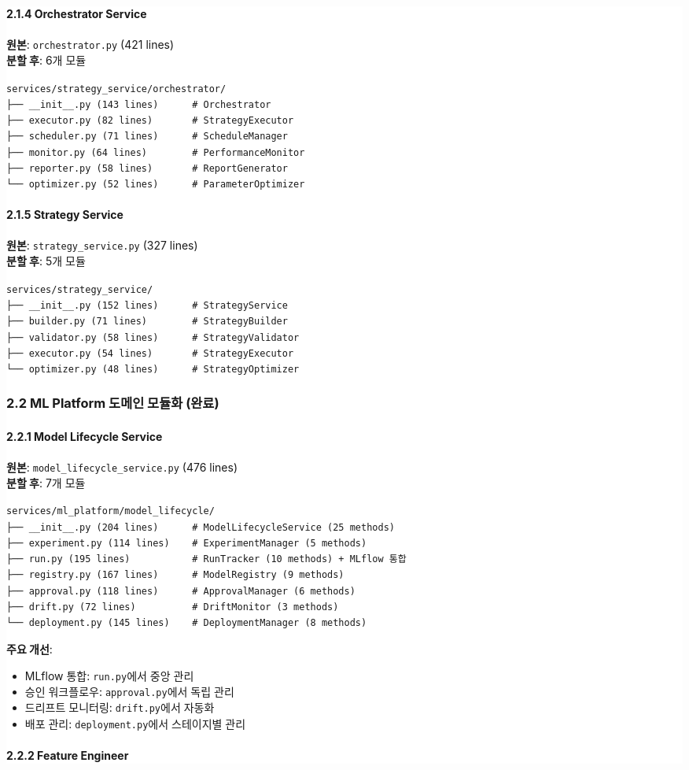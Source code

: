 #### 2.1.4 Orchestrator Service

**원본**: `orchestrator.py` (421 lines)  
**분할 후**: 6개 모듈

```
services/strategy_service/orchestrator/
├── __init__.py (143 lines)      # Orchestrator
├── executor.py (82 lines)       # StrategyExecutor
├── scheduler.py (71 lines)      # ScheduleManager
├── monitor.py (64 lines)        # PerformanceMonitor
├── reporter.py (58 lines)       # ReportGenerator
└── optimizer.py (52 lines)      # ParameterOptimizer
```

#### 2.1.5 Strategy Service

**원본**: `strategy_service.py` (327 lines)  
**분할 후**: 5개 모듈

```
services/strategy_service/
├── __init__.py (152 lines)      # StrategyService
├── builder.py (71 lines)        # StrategyBuilder
├── validator.py (58 lines)      # StrategyValidator
├── executor.py (54 lines)       # StrategyExecutor
└── optimizer.py (48 lines)      # StrategyOptimizer
```

### 2.2 ML Platform 도메인 모듈화 (완료)

#### 2.2.1 Model Lifecycle Service

**원본**: `model_lifecycle_service.py` (476 lines)  
**분할 후**: 7개 모듈

```
services/ml_platform/model_lifecycle/
├── __init__.py (204 lines)      # ModelLifecycleService (25 methods)
├── experiment.py (114 lines)    # ExperimentManager (5 methods)
├── run.py (195 lines)           # RunTracker (10 methods) + MLflow 통합
├── registry.py (167 lines)      # ModelRegistry (9 methods)
├── approval.py (118 lines)      # ApprovalManager (6 methods)
├── drift.py (72 lines)          # DriftMonitor (3 methods)
└── deployment.py (145 lines)    # DeploymentManager (8 methods)
```

**주요 개선**:

- MLflow 통합: `run.py`에서 중앙 관리
- 승인 워크플로우: `approval.py`에서 독립 관리
- 드리프트 모니터링: `drift.py`에서 자동화
- 배포 관리: `deployment.py`에서 스테이지별 관리

#### 2.2.2 Feature Engineer
